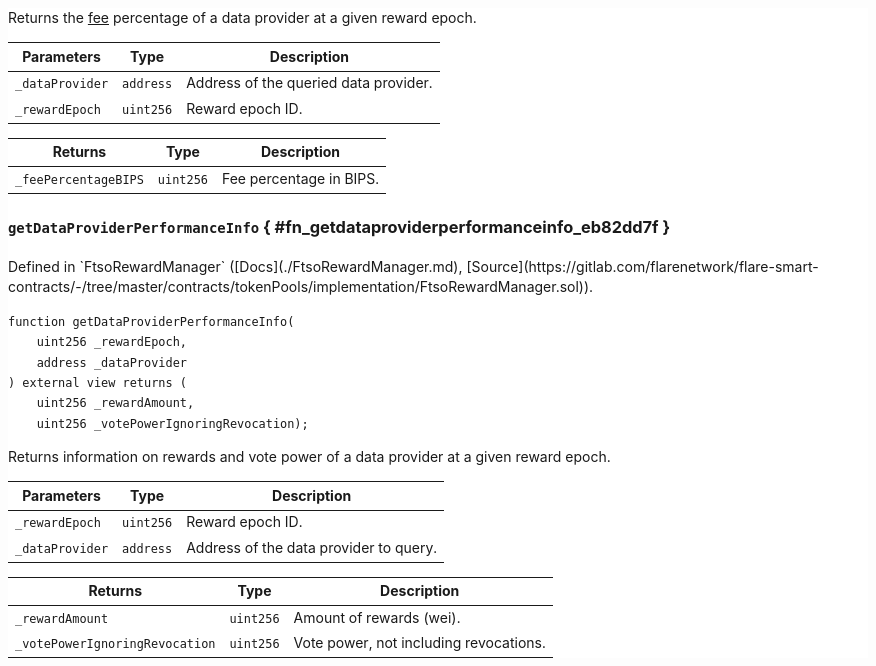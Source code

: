Returns the [fee](https://docs.flare.network/tech/ftso/#rewards) percentage of a data provider at a
given reward epoch.

| Parameters | Type | Description |
| ---------- | ---- | ----------- |
| `_dataProvider` | `address` | Address of the queried data provider. |
| `_rewardEpoch` | `uint256` | Reward epoch ID. |

| Returns | Type | Description |
| ------- | ---- | ----------- |
| `_feePercentageBIPS` | `uint256` | Fee percentage in BIPS. |
</div>
</div>

<div class="api-node" markdown>

### `getDataProviderPerformanceInfo` { #fn_getdataproviderperformanceinfo_eb82dd7f }

<div class="api-node-source" markdown>
Defined in `FtsoRewardManager` ([Docs](./FtsoRewardManager.md), [Source](https://gitlab.com/flarenetwork/flare-smart-contracts/-/tree/master/contracts/tokenPools/implementation/FtsoRewardManager.sol)).
</div>

<div class="api-node-internal" markdown>

```solidity
function getDataProviderPerformanceInfo(
    uint256 _rewardEpoch,
    address _dataProvider
) external view returns (
    uint256 _rewardAmount,
    uint256 _votePowerIgnoringRevocation);
```

Returns information on rewards and vote power of a data provider at a given reward epoch.

| Parameters | Type | Description |
| ---------- | ---- | ----------- |
| `_rewardEpoch` | `uint256` | Reward epoch ID. |
| `_dataProvider` | `address` | Address of the data provider to query. |

| Returns | Type | Description |
| ------- | ---- | ----------- |
| `_rewardAmount` | `uint256` | Amount of rewards (wei). |
| `_votePowerIgnoringRevocation` | `uint256` | Vote power, not including revocations. |
</div>
</div>

<div class="api-node" markdown>
